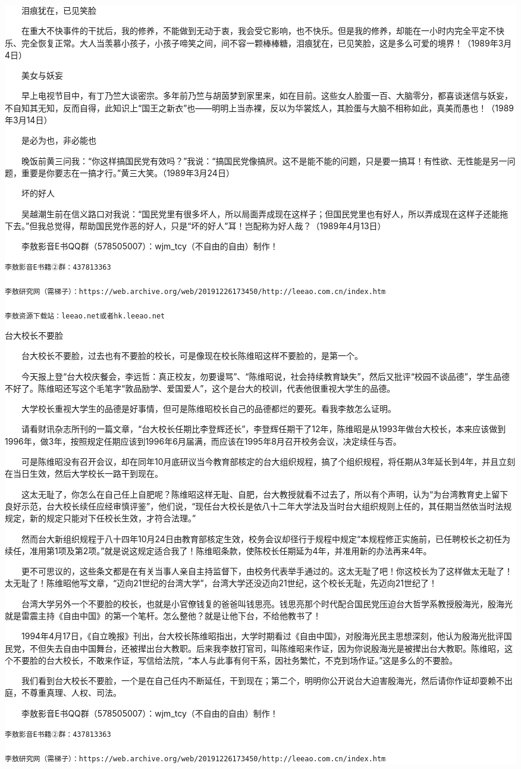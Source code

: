 　　泪痕犹在，已见笑脸

　　在重大不快事件的干扰后，我的修养，不能做到无动于衷，我会受它影响，也不快乐。但是我的修养，却能在一小时内完全平定不快乐、完全恢复正常。大人当羡慕小孩子，小孩子啼笑之间，间不容一颗棒棒糖，泪痕犹在，已见笑脸，这是多么可爱的境界！（1989年3月4日）

　　美女与妖妄

　　早上电视节目中，有丁乃竺大谈密宗。多年前乃竺与胡茵梦到家里来，如在目前。这些女人脸蛋一百、大脑零分，都喜谈迷信与妖妄，不自知其无知，反而自得，此知识上“国王之新衣”也——明明上当赤裸，反以为华裳炫人，其脸蛋与大脑不相称如此，真美而愚也！（1989年3月14日）

　　是必为也，非必能也

　　晚饭前黄三问我：“你这样搞国民党有效吗？”我说：“搞国民党像搞屄。这不是能不能的问题，只是要一搞耳！有性欲、无性能是另一问题，重要是你要志在一搞才行。”黄三大笑。（1989年3月24日）

　　坏的好人

　　吴越潮生前在信义路口对我说：“国民党里有很多坏人，所以局面弄成现在这样子；但国民党里也有好人，所以弄成现在这样子还能拖下去。”但我总觉得，帮助国民党作恶的好人，只是“坏的好人”耳！岂配称为好人哉？（1989年4月13日）

　　李敖影音E书QQ群（578505007）：wjm_tcy（不自由的自由）制作！

    李敖影音E书籍②群：437813363

    李敖研究网（需梯子）：https://web.archive.org/web/20191226173450/http://leeao.com.cn/index.htm

    李敖资源下载站：leeao.net或者hk.leeao.net

台大校长不要脸

　　台大校长不要脸，过去也有不要脸的校长，可是像现在校长陈维昭这样不要脸的，是第一个。 

　　今天报上登“台大校庆餐会，李远哲：真正校友，勿要谩骂”、“陈维昭说，社会持续教育缺失”，然后又批评“校园不谈品德”，学生品德不好了。陈维昭还写这个毛笔字“敦品励学、爱国爱人”，这个是台大的校训，代表他很重视大学生的品德。 

　　大学校长重视大学生的品德是好事情，但可是陈维昭校长自己的品德都烂的要死。看我李敖怎么证明。 

　　请看财讯杂志所刊的一篇文章，“台大校长任期比李登辉还长”，李登辉任期干了12年，陈维昭是从1993年做台大校长，本来应该做到1996年，做3年，按照规定任期应该到1996年6月届满，而应该在1995年8月召开校务会议，决定续任与否。 

　　可是陈维昭没有召开会议，却在同年10月底研议当今教育部核定的台大组织规程，搞了个组织规程，将任期从3年延长到4年，并且立刻在当日生效，然后大学校长一路干到现在。 

　　这太无耻了，你怎么在自己任上自肥呢？陈维昭这样无耻、自肥，台大教授就看不过去了，所以有个声明，认为“为台湾教育史上留下良好示范，台大校长续任应经审慎评鉴”，他们说，“现任台大校长是依八十二年大学法及当时台大组织规则上任的，其任期当然依当时法规规定，新的规定只能对下任校长生效，才符合法理。”

　　然而台大新组织规程于八十四年10月24日由教育部核定生效，校务会议却径行于规程中规定“本规程修正实施前，已任聘校长之初任为续任，准用第1项及第2项。”就是说这规定适合我了！陈维昭条款，使陈校长任期延为4年，并准用新的办法再来4年。 

　　更不可思议的，这些条文都是在有关当事人亲自主持监督下，由校务代表举手通过的。这太无耻了吧！你这校长为了这样做太无耻了！太无耻了！陈维昭他写文章，“迈向21世纪的台湾大学”，台湾大学还没迈向21世纪，这个校长无耻，先迈向21世纪了！ 

　　台湾大学另外一个不要脸的校长，也就是小官僚钱复的爸爸叫钱思亮。钱思亮那个时代配合国民党压迫台大哲学系教授殷海光，殷海光就是雷震主持《自由中国》的第一个笔杆。怎么整他？就是让他下台，不给他教书了！ 

　　1994年4月17日，《自立晚报》刊出，台大校长陈维昭指出，大学时期看过《自由中国》，对殷海光民主思想深刻，他认为殷海光批评国民党，不但失去自由中国舞台，还被撵出台大教职。后来我李敖打官司，叫陈维昭来作证，因为你说殷海光是被撵出台大教职。陈维昭，这个不要脸的台大校长，不敢来作证，写信给法院，“本人与此事有何干系，因社务繁忙，不克到场作证。”这是多么的不要脸。 

　　我们看到台大校长不要脸，一个是在自己任内不断延任，干到现在；第二个，明明你公开说台大迫害殷海光，然后请你作证却耍赖不出庭，不尊重真理、人权、司法。

　　李敖影音E书QQ群（578505007）：wjm_tcy（不自由的自由）制作！

    李敖影音E书籍②群：437813363

    李敖研究网（需梯子）：https://web.archive.org/web/20191226173450/http://leeao.com.cn/index.htm
